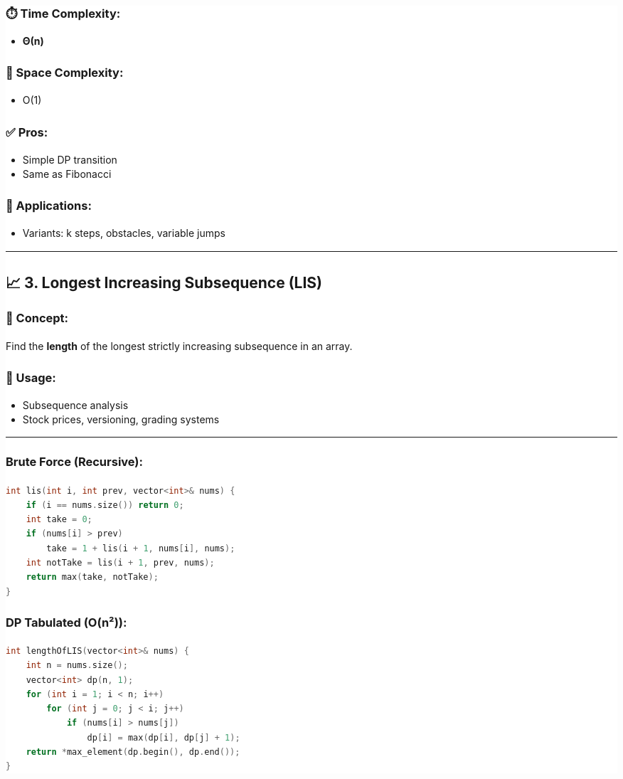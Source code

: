 ### ⏱️ Time Complexity:

- **Θ(n)**

### 🧮 Space Complexity:

- O(1)

### ✅ Pros:

- Simple DP transition
- Same as Fibonacci

### 🚀 Applications:

- Variants: k steps, obstacles, variable jumps

---

## 📈 3. Longest Increasing Subsequence (LIS)

### 🧠 Concept:

Find the **length** of the longest strictly increasing subsequence in an array.

### 🧰 Usage:

- Subsequence analysis
- Stock prices, versioning, grading systems

---

### Brute Force (Recursive):

```cpp
int lis(int i, int prev, vector<int>& nums) {
    if (i == nums.size()) return 0;
    int take = 0;
    if (nums[i] > prev)
        take = 1 + lis(i + 1, nums[i], nums);
    int notTake = lis(i + 1, prev, nums);
    return max(take, notTake);
}
```

### DP Tabulated (O(n²)):

```cpp
int lengthOfLIS(vector<int>& nums) {
    int n = nums.size();
    vector<int> dp(n, 1);
    for (int i = 1; i < n; i++)
        for (int j = 0; j < i; j++)
            if (nums[i] > nums[j])
                dp[i] = max(dp[i], dp[j] + 1);
    return *max_element(dp.begin(), dp.end());
}
```
